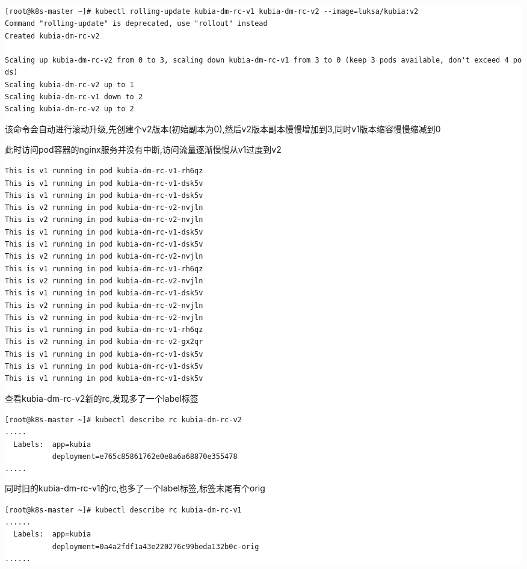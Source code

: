 ```
[root@k8s-master ~]# kubectl rolling-update kubia-dm-rc-v1 kubia-dm-rc-v2 --image=luksa/kubia:v2
Command "rolling-update" is deprecated, use "rollout" instead
Created kubia-dm-rc-v2

Scaling up kubia-dm-rc-v2 from 0 to 3, scaling down kubia-dm-rc-v1 from 3 to 0 (keep 3 pods available, don't exceed 4 pods)
Scaling kubia-dm-rc-v2 up to 1
Scaling kubia-dm-rc-v1 down to 2
Scaling kubia-dm-rc-v2 up to 2
```

该命令会自动进行滚动升级,先创建个v2版本(初始副本为0),然后v2版本副本慢慢增加到3,同时v1版本缩容慢慢缩减到0

此时访问pod容器的nginx服务并没有中断,访问流量逐渐慢慢从v1过度到v2

```
This is v1 running in pod kubia-dm-rc-v1-rh6qz
This is v1 running in pod kubia-dm-rc-v1-dsk5v
This is v1 running in pod kubia-dm-rc-v1-dsk5v
This is v2 running in pod kubia-dm-rc-v2-nvjln
This is v2 running in pod kubia-dm-rc-v2-nvjln
This is v1 running in pod kubia-dm-rc-v1-dsk5v
This is v1 running in pod kubia-dm-rc-v1-dsk5v
This is v2 running in pod kubia-dm-rc-v2-nvjln
This is v1 running in pod kubia-dm-rc-v1-rh6qz
This is v2 running in pod kubia-dm-rc-v2-nvjln
This is v1 running in pod kubia-dm-rc-v1-dsk5v
This is v2 running in pod kubia-dm-rc-v2-nvjln
This is v2 running in pod kubia-dm-rc-v2-nvjln
This is v1 running in pod kubia-dm-rc-v1-rh6qz
This is v2 running in pod kubia-dm-rc-v2-gx2qr
This is v1 running in pod kubia-dm-rc-v1-dsk5v
This is v1 running in pod kubia-dm-rc-v1-dsk5v
This is v1 running in pod kubia-dm-rc-v1-dsk5v
```

查看kubia-dm-rc-v2新的rc,发现多了一个label标签

```
[root@k8s-master ~]# kubectl describe rc kubia-dm-rc-v2
.....
  Labels:  app=kubia
           deployment=e765c85861762e0e8a6a68870e355478
.....
```

同时旧的kubia-dm-rc-v1的rc,也多了一个label标签,标签末尾有个orig

```
[root@k8s-master ~]# kubectl describe rc kubia-dm-rc-v1
......
  Labels:  app=kubia
           deployment=0a4a2fdf1a43e220276c99beda132b0c-orig
......
```
